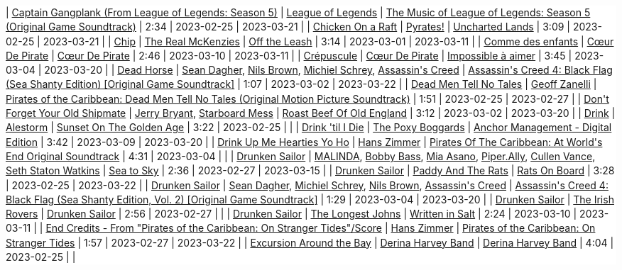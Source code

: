 | [Captain Gangplank \(From League of Legends: Season 5\)](https://open.spotify.com/track/0qwLyQTJsp1MyPIuFpLd9f) | [League of Legends](https://open.spotify.com/artist/47mIJdHORyRerp4os813jD) | [The Music of League of Legends: Season 5 \(Original Game Soundtrack\)](https://open.spotify.com/album/0AaYIwH5G6w82B8iKOWCCb) | 2:34 | 2023-02-25 | 2023-03-21 |
| [Chicken On a Raft](https://open.spotify.com/track/0HWGsuHm2sAqIXMYXvgzOp) | [Pyrates!](https://open.spotify.com/artist/6aPHIKlNyeJBCnSFTkqcUa) | [Uncharted Lands](https://open.spotify.com/album/7bsdkZ2Oe5odqszR3Iw5wW) | 3:09 | 2023-02-25 | 2023-03-21 |
| [Chip](https://open.spotify.com/track/10UlU5E5RfydywnKmA1nFL) | [The Real McKenzies](https://open.spotify.com/artist/1YczG6BNjM9XAnw64RqnXi) | [Off the Leash](https://open.spotify.com/album/2lm8NrhAtM2ez61pI92J3l) | 3:14 | 2023-03-01 | 2023-03-11 |
| [Comme des enfants](https://open.spotify.com/track/3xuGzgRYAXHmj0dT1EOtzv) | [Cœur De Pirate](https://open.spotify.com/artist/2eRNMtoi82UZUuaL6naDjA) | [Cœur De Pirate](https://open.spotify.com/album/71fry0hY8cte1dlWqIhPM3) | 2:46 | 2023-03-10 | 2023-03-11 |
| [Crépuscule](https://open.spotify.com/track/7kmuVpC9DlR3eUVyQMfBlf) | [Cœur De Pirate](https://open.spotify.com/artist/2eRNMtoi82UZUuaL6naDjA) | [Impossible à aimer](https://open.spotify.com/album/7r417hM0FtXGA6mfTw4XGS) | 3:45 | 2023-03-04 | 2023-03-20 |
| [Dead Horse](https://open.spotify.com/track/7MSpEzjmxk6cTyd2Wl06IM) | [Sean Dagher](https://open.spotify.com/artist/5JgxqXmh1TrVDZn7gAgqLw), [Nils Brown](https://open.spotify.com/artist/42cM14lDAB0KzoBWQ86TWu), [Michiel Schrey](https://open.spotify.com/artist/2KgIhGBEJK4W6Uw5WVeoaV), [Assassin's Creed](https://open.spotify.com/artist/5ct8AlcDgWMp4O25vbcjpC) | [Assassin's Creed 4: Black Flag \(Sea Shanty Edition\) \[Original Game Soundtrack\]](https://open.spotify.com/album/2lMgz2BBwwzkc9ZfNB9zYi) | 1:07 | 2023-03-02 | 2023-03-22 |
| [Dead Men Tell No Tales](https://open.spotify.com/track/3lxxcnCQNy7RZpuPzYbxYX) | [Geoff Zanelli](https://open.spotify.com/artist/0X5jj08FYkWPtmzUhhjOJd) | [Pirates of the Caribbean: Dead Men Tell No Tales \(Original Motion Picture Soundtrack\)](https://open.spotify.com/album/4AODHfxPGTDLHyAyMWQi52) | 1:51 | 2023-02-25 | 2023-02-27 |
| [Don't Forget Your Old Shipmate](https://open.spotify.com/track/7w7B0C7kT6CWLPGb0i4ArG) | [Jerry Bryant](https://open.spotify.com/artist/3O6SFPGCWeXe7B02fHQAjz), [Starboard Mess](https://open.spotify.com/artist/3rujIhhEfyEZa5BXhkHhYg) | [Roast Beef Of Old England](https://open.spotify.com/album/4KCfIyIyrl8YsiUzjQksWQ) | 3:12 | 2023-03-02 | 2023-03-20 |
| [Drink](https://open.spotify.com/track/732EU1uX5FJmF9sG2AOfNq) | [Alestorm](https://open.spotify.com/artist/3OpqU68JpZlzvjAJj3B2Da) | [Sunset On The Golden Age](https://open.spotify.com/album/44yDI6WQi6iJqW4tvqfsfB) | 3:22 | 2023-02-25 |  |
| [Drink 'til I Die](https://open.spotify.com/track/1vBin2JSUOYyAvUu96CGCW) | [The Poxy Boggards](https://open.spotify.com/artist/02AfNHKlkhaU7geymsecab) | [Anchor Management \- Digital Edition](https://open.spotify.com/album/65oCEBqggamEqcQfZwWaW6) | 3:42 | 2023-03-09 | 2023-03-20 |
| [Drink Up Me Hearties Yo Ho](https://open.spotify.com/track/0HewdQ1l9bckQXPfIO3CYH) | [Hans Zimmer](https://open.spotify.com/artist/0YC192cP3KPCRWx8zr8MfZ) | [Pirates Of The Caribbean: At World's End Original Soundtrack](https://open.spotify.com/album/6JoI0NEAqeJ20X6lU3Drx0) | 4:31 | 2023-03-04 |  |
| [Drunken Sailor](https://open.spotify.com/track/4lY38A2Od1FpAA5ApsWJ9H) | [MALINDA](https://open.spotify.com/artist/4gKo3LXoxHriLS6CBKThAU), [Bobby Bass](https://open.spotify.com/artist/057my55nUPkuGqCMdhdlZr), [Mia Asano](https://open.spotify.com/artist/7fLnGsF79xujfrOZmPMuEG), [Piper.Ally](https://open.spotify.com/artist/7irQApL7q6iOzs8mDY3xDz), [Cullen Vance](https://open.spotify.com/artist/5YHtYrlGBKClVOZhOG6mGa), [Seth Staton Watkins](https://open.spotify.com/artist/2t2t6QVTDEHRXTywoA7IV5) | [Sea to Sky](https://open.spotify.com/album/1ngCM5T0CSIGWdgNWGAqB6) | 2:36 | 2023-02-27 | 2023-03-15 |
| [Drunken Sailor](https://open.spotify.com/track/0WR6Amta732nCZwBKtT8HN) | [Paddy And The Rats](https://open.spotify.com/artist/3XquRQYlB1gXQkYdOV7S2x) | [Rats On Board](https://open.spotify.com/album/6UrU8iv81fRiywK0IlVsQw) | 3:28 | 2023-02-25 | 2023-03-22 |
| [Drunken Sailor](https://open.spotify.com/track/0mGVZddgCy1jYBnWvKCV8H) | [Sean Dagher](https://open.spotify.com/artist/5JgxqXmh1TrVDZn7gAgqLw), [Michiel Schrey](https://open.spotify.com/artist/2KgIhGBEJK4W6Uw5WVeoaV), [Nils Brown](https://open.spotify.com/artist/42cM14lDAB0KzoBWQ86TWu), [Assassin's Creed](https://open.spotify.com/artist/5ct8AlcDgWMp4O25vbcjpC) | [Assassin's Creed 4: Black Flag \(Sea Shanty Edition, Vol\. 2\) \[Original Game Soundtrack\]](https://open.spotify.com/album/3xIHHyUh7RTAzLzXUzksBB) | 1:29 | 2023-03-04 | 2023-03-20 |
| [Drunken Sailor](https://open.spotify.com/track/5Su5ILFp6U83cnIXwfmlC5) | [The Irish Rovers](https://open.spotify.com/artist/0tkKwWigaADLYB9HdFCjYo) | [Drunken Sailor](https://open.spotify.com/album/5iyQuCFO65zkVXaqtBYFuo) | 2:56 | 2023-02-27 |  |
| [Drunken Sailor](https://open.spotify.com/track/4n5UwoPQn0tBlqxQjyEMdB) | [The Longest Johns](https://open.spotify.com/artist/5k979N1TnPncUyqlXlaRSv) | [Written in Salt](https://open.spotify.com/album/7F3T51Kxa6tpDDZq8HSBIa) | 2:24 | 2023-03-10 | 2023-03-11 |
| [End Credits \- From "Pirates of the Caribbean: On Stranger Tides"/Score](https://open.spotify.com/track/4fnU09o3JATmtpT5Y6pzQd) | [Hans Zimmer](https://open.spotify.com/artist/0YC192cP3KPCRWx8zr8MfZ) | [Pirates of the Caribbean: On Stranger Tides](https://open.spotify.com/album/2RkWo1xomg2mBR8ydABsab) | 1:57 | 2023-02-27 | 2023-03-22 |
| [Excursion Around the Bay](https://open.spotify.com/track/0OilC5WXVfNrCiKRlA7TZX) | [Derina Harvey Band](https://open.spotify.com/artist/5mzB7lyql8vF1CFjZ5tGuQ) | [Derina Harvey Band](https://open.spotify.com/album/3EG1VnKDsiUKjJe4I4RSCn) | 4:04 | 2023-02-25 |  |